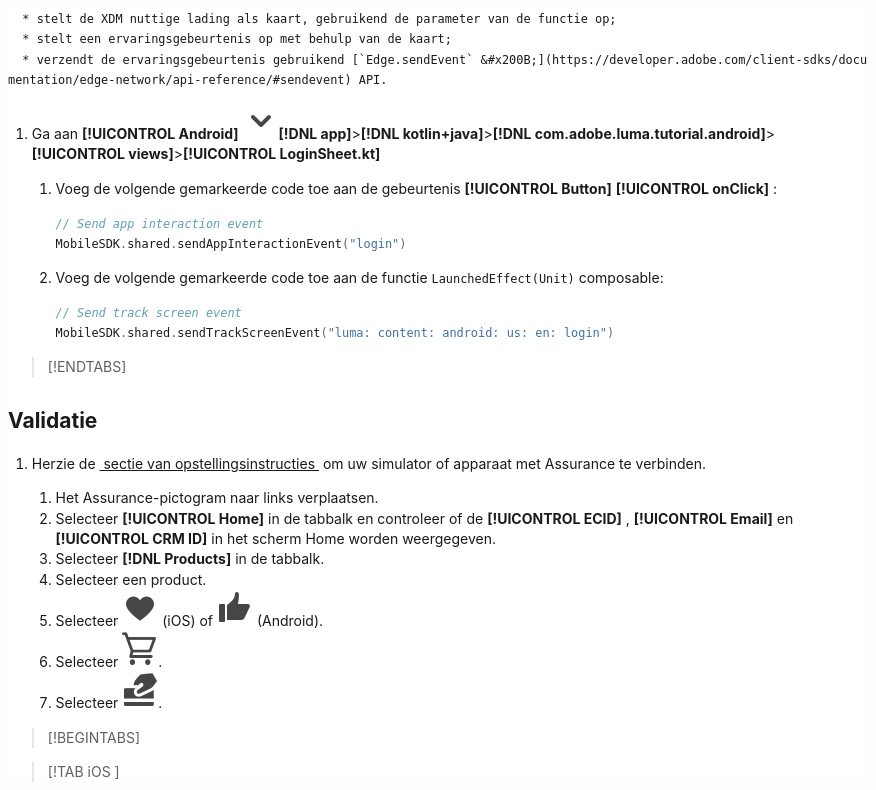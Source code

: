      * stelt de XDM nuttige lading als kaart, gebruikend de parameter van de functie op;
      * stelt een ervaringsgebeurtenis op met behulp van de kaart;
      * verzendt de ervaringsgebeurtenis gebruikend [`Edge.sendEvent` &#x200B;](https://developer.adobe.com/client-sdks/documentation/edge-network/api-reference/#sendevent) API.

1. Ga aan **[!UICONTROL Android]** ![&#x200B; ChevronDown &#x200B;](/help/assets/icons/ChevronDown.svg)**[!DNL app]**>**[!DNL kotlin+java]**>**[!DNL com.adobe.luma.tutorial.android]**>**[!UICONTROL views]**>**[!UICONTROL LoginSheet.kt]**

   1. Voeg de volgende gemarkeerde code toe aan de gebeurtenis **[!UICONTROL Button]** **[!UICONTROL onClick]** :

      ```kotlin
      // Send app interaction event
      MobileSDK.shared.sendAppInteractionEvent("login")
      ```

   1. Voeg de volgende gemarkeerde code toe aan de functie `LaunchedEffect(Unit)` composable:

      ```kotlin
      // Send track screen event
      MobileSDK.shared.sendTrackScreenEvent("luma: content: android: us: en: login")
      ```

>[!ENDTABS]



## Validatie

1. Herzie de [&#x200B; sectie van opstellingsinstructies &#x200B;](assurance.md#connecting-to-a-session) om uw simulator of apparaat met Assurance te verbinden.

   1. Het Assurance-pictogram naar links verplaatsen.
   1. Selecteer **[!UICONTROL Home]** in de tabbalk en controleer of de **[!UICONTROL ECID]** , **[!UICONTROL Email]** en **[!UICONTROL CRM ID]** in het scherm Home worden weergegeven.
   1. Selecteer **[!DNL Products]** in de tabbalk.
   1. Selecteer een product.
   1. Selecteer ![&#x200B; Hart &#x200B;](/help/assets/icons/Heart.svg) (iOS) of ![&#x200B; ThumbUp &#x200B;](/help/assets/icons/ThumbUp.svg) (Android).
   1. Selecteer ![&#x200B; ShoppingCartAdd &#x200B;](/help/assets/icons/ShoppingCart.svg).
   1. Selecteer ![&#x200B; CreditCard &#x200B;](/help/assets/icons/CreditCard.svg).

>[!BEGINTABS]

>[!TAB  iOS ]
